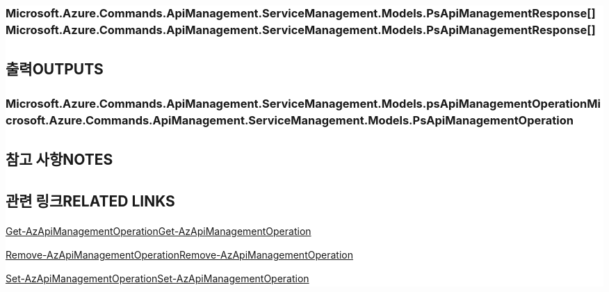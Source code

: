 ### <span data-ttu-id="06f5b-148">Microsoft.Azure.Commands.ApiManagement.ServiceManagement.Models.PsApiManagementResponse[]</span><span class="sxs-lookup"><span data-stu-id="06f5b-148">Microsoft.Azure.Commands.ApiManagement.ServiceManagement.Models.PsApiManagementResponse[]</span></span>

## <span data-ttu-id="06f5b-149">출력</span><span class="sxs-lookup"><span data-stu-id="06f5b-149">OUTPUTS</span></span>

### <span data-ttu-id="06f5b-150">Microsoft.Azure.Commands.ApiManagement.ServiceManagement.Models.psApiManagementOperation</span><span class="sxs-lookup"><span data-stu-id="06f5b-150">Microsoft.Azure.Commands.ApiManagement.ServiceManagement.Models.PsApiManagementOperation</span></span>

## <span data-ttu-id="06f5b-151">참고 사항</span><span class="sxs-lookup"><span data-stu-id="06f5b-151">NOTES</span></span>

## <span data-ttu-id="06f5b-152">관련 링크</span><span class="sxs-lookup"><span data-stu-id="06f5b-152">RELATED LINKS</span></span>

[<span data-ttu-id="06f5b-153">Get-AzApiManagementOperation</span><span class="sxs-lookup"><span data-stu-id="06f5b-153">Get-AzApiManagementOperation</span></span>](./Get-AzApiManagementOperation.md)

[<span data-ttu-id="06f5b-154">Remove-AzApiManagementOperation</span><span class="sxs-lookup"><span data-stu-id="06f5b-154">Remove-AzApiManagementOperation</span></span>](./Remove-AzApiManagementOperation.md)

[<span data-ttu-id="06f5b-155">Set-AzApiManagementOperation</span><span class="sxs-lookup"><span data-stu-id="06f5b-155">Set-AzApiManagementOperation</span></span>](./Set-AzApiManagementOperation.md)


